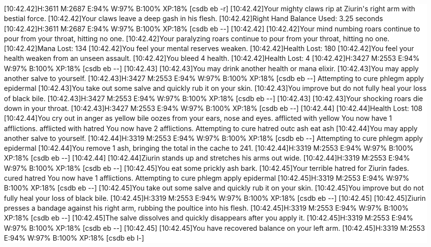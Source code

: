 [10:42.42]H:3611 M:2687 E:94% W:97% B:100% XP:18% [csdb eb -r]
[10:42.42]Your mighty claws rip at Ziurin's right arm with bestial force.
[10:42.42]Your claws leave a deep gash in his flesh.
[10:42.42]Right Hand Balance Used: 3.25 seconds
[10:42.42]H:3611 M:2687 E:94% W:97% B:100% XP:18% [csdb eb --]
[10:42.42]
[10:42.42]Your mind numbing roars continue to pour from your throat, hitting no one.
[10:42.42]Your paralyzing roars continue to pour from your throat, hitting no one.
[10:42.42]Mana Lost: 134
[10:42.42]You feel your mental reserves weaken.
[10:42.42]Health Lost: 180
[10:42.42]You feel your health weaken from an unseen assault.
[10:42.42]You bleed 4 health.
[10:42.42]Health Lost: 4
[10:42.42]H:3427 M:2553 E:94% W:97% B:100% XP:18% [csdb eb --]
[10:42.43]
[10:42.43]You may drink another health or mana elixir.
[10:42.43]You may apply another salve to yourself.
[10:42.43]H:3427 M:2553 E:94% W:97% B:100% XP:18% [csdb eb --]
Attempting to cure phlegm
apply epidermal
[10:42.43]You take out some salve and quickly rub it on your skin.
[10:42.43]You improve but do not fully heal your loss of black bile.
[10:42.43]H:3427 M:2553 E:94% W:97% B:100% XP:18% [csdb eb --]
[10:42.43]
[10:42.43]Your shocking roars die down in your throat.
[10:42.43]H:3427 M:2553 E:94% W:97% B:100% XP:18% [csdb eb --]
[10:42.44]
[10:42.44]Health Lost: 108
[10:42.44]You cry out in anger as yellow bile oozes from your ears, nose and eyes.
afflicted with yellow
You now have 1 afflictions.
afflicted with hatred
You now have 2 afflictions.
Attempting to cure hatred
outc ash
eat ash
[10:42.44]You may apply another salve to yourself.
[10:42.44]H:3319 M:2553 E:94% W:97% B:100% XP:18% [csdb eb --]
Attempting to cure phlegm
apply epidermal
[10:42.44]You remove 1 ash, bringing the total in the cache to 241.
[10:42.44]H:3319 M:2553 E:94% W:97% B:100% XP:18% [csdb eb --]
[10:42.44]
[10:42.44]Ziurin stands up and stretches his arms out wide.
[10:42.44]H:3319 M:2553 E:94% W:97% B:100% XP:18% [csdb eb --]
[10:42.45]You eat some prickly ash bark.
[10:42.45]Your terrible hatred for Ziurin fades.
cured hatred
You now have 1 afflictions.
Attempting to cure phlegm
apply epidermal
[10:42.45]H:3319 M:2553 E:94% W:97% B:100% XP:18% [csdb eb --]
[10:42.45]You take out some salve and quickly rub it on your skin.
[10:42.45]You improve but do not fully heal your loss of black bile.
[10:42.45]H:3319 M:2553 E:94% W:97% B:100% XP:18% [csdb eb --]
[10:42.45]
[10:42.45]Ziurin presses a bandage against his right arm, rubbing the poultice into his flesh.
[10:42.45]H:3319 M:2553 E:94% W:97% B:100% XP:18% [csdb eb --]
[10:42.45]The salve dissolves and quickly disappears after you apply it.
[10:42.45]H:3319 M:2553 E:94% W:97% B:100% XP:18% [csdb eb --]
[10:42.45]
[10:42.45]You have recovered balance on your left arm.
[10:42.45]H:3319 M:2553 E:94% W:97% B:100% XP:18% [csdb eb l-]